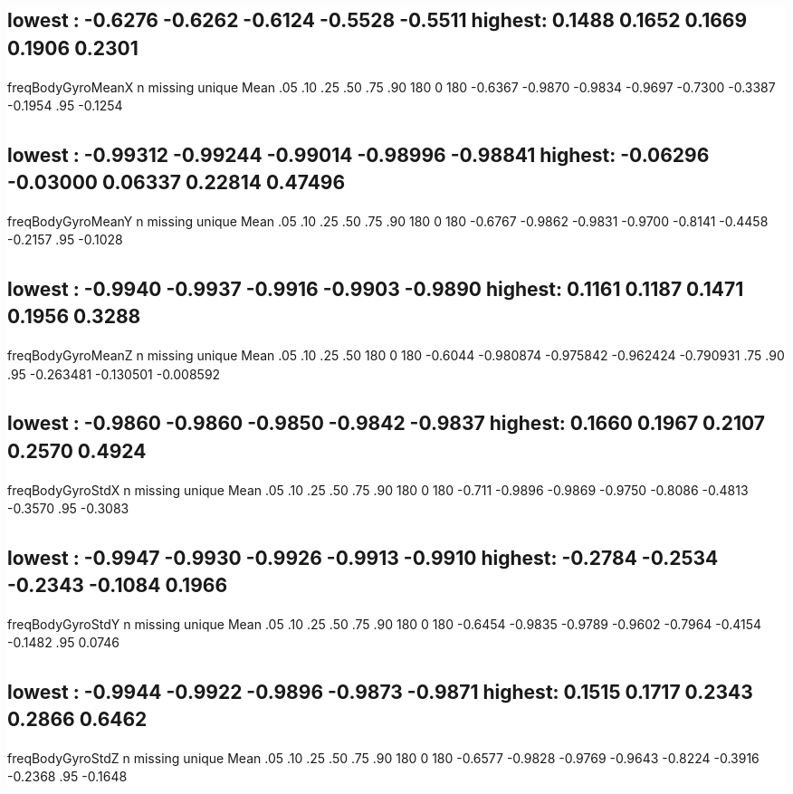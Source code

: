 lowest : -0.6276 -0.6262 -0.6124 -0.5528 -0.5511
highest:  0.1488  0.1652  0.1669  0.1906  0.2301 
----------------------------------------------------------------------------------
freqBodyGyroMeanX 
      n missing  unique    Mean     .05     .10     .25     .50     .75     .90 
    180       0     180 -0.6367 -0.9870 -0.9834 -0.9697 -0.7300 -0.3387 -0.1954 
    .95 
-0.1254 

lowest : -0.99312 -0.99244 -0.99014 -0.98996 -0.98841
highest: -0.06296 -0.03000  0.06337  0.22814  0.47496 
----------------------------------------------------------------------------------
freqBodyGyroMeanY 
      n missing  unique    Mean     .05     .10     .25     .50     .75     .90 
    180       0     180 -0.6767 -0.9862 -0.9831 -0.9700 -0.8141 -0.4458 -0.2157 
    .95 
-0.1028 

lowest : -0.9940 -0.9937 -0.9916 -0.9903 -0.9890
highest:  0.1161  0.1187  0.1471  0.1956  0.3288 
----------------------------------------------------------------------------------
freqBodyGyroMeanZ 
        n   missing    unique      Mean       .05       .10       .25       .50 
      180         0       180   -0.6044 -0.980874 -0.975842 -0.962424 -0.790931 
      .75       .90       .95 
-0.263481 -0.130501 -0.008592 

lowest : -0.9860 -0.9860 -0.9850 -0.9842 -0.9837
highest:  0.1660  0.1967  0.2107  0.2570  0.4924 
----------------------------------------------------------------------------------
freqBodyGyroStdX 
      n missing  unique    Mean     .05     .10     .25     .50     .75     .90 
    180       0     180  -0.711 -0.9896 -0.9869 -0.9750 -0.8086 -0.4813 -0.3570 
    .95 
-0.3083 

lowest : -0.9947 -0.9930 -0.9926 -0.9913 -0.9910
highest: -0.2784 -0.2534 -0.2343 -0.1084  0.1966 
----------------------------------------------------------------------------------
freqBodyGyroStdY 
      n missing  unique    Mean     .05     .10     .25     .50     .75     .90 
    180       0     180 -0.6454 -0.9835 -0.9789 -0.9602 -0.7964 -0.4154 -0.1482 
    .95 
 0.0746 

lowest : -0.9944 -0.9922 -0.9896 -0.9873 -0.9871
highest:  0.1515  0.1717  0.2343  0.2866  0.6462 
----------------------------------------------------------------------------------
freqBodyGyroStdZ 
      n missing  unique    Mean     .05     .10     .25     .50     .75     .90 
    180       0     180 -0.6577 -0.9828 -0.9769 -0.9643 -0.8224 -0.3916 -0.2368 
    .95 
-0.1648 

